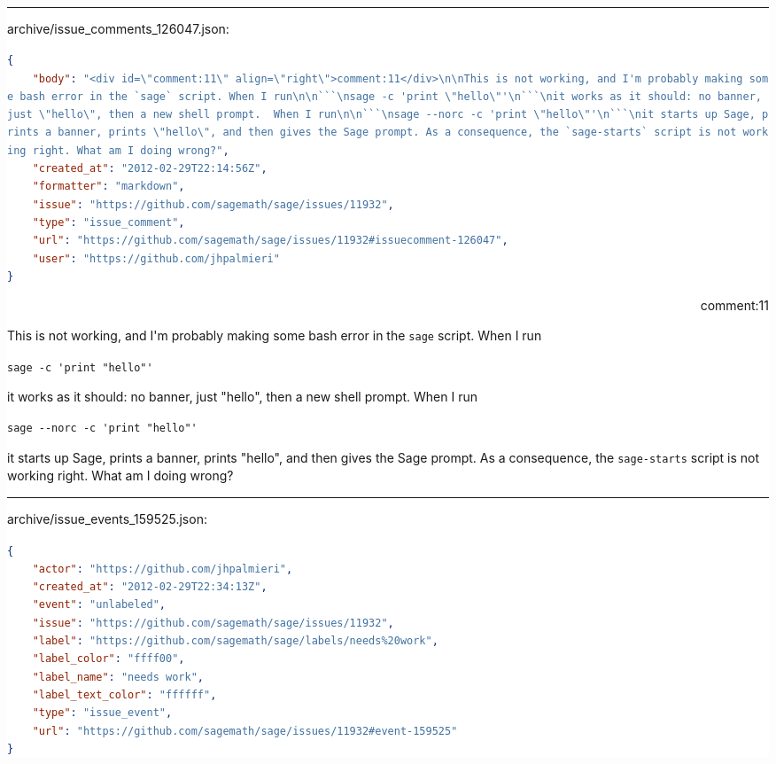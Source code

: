 

---

archive/issue_comments_126047.json:
```json
{
    "body": "<div id=\"comment:11\" align=\"right\">comment:11</div>\n\nThis is not working, and I'm probably making some bash error in the `sage` script. When I run\n\n```\nsage -c 'print \"hello\"'\n```\nit works as it should: no banner, just \"hello\", then a new shell prompt.  When I run\n\n```\nsage --norc -c 'print \"hello\"'\n```\nit starts up Sage, prints a banner, prints \"hello\", and then gives the Sage prompt. As a consequence, the `sage-starts` script is not working right. What am I doing wrong?",
    "created_at": "2012-02-29T22:14:56Z",
    "formatter": "markdown",
    "issue": "https://github.com/sagemath/sage/issues/11932",
    "type": "issue_comment",
    "url": "https://github.com/sagemath/sage/issues/11932#issuecomment-126047",
    "user": "https://github.com/jhpalmieri"
}
```

<div id="comment:11" align="right">comment:11</div>

This is not working, and I'm probably making some bash error in the `sage` script. When I run

```
sage -c 'print "hello"'
```
it works as it should: no banner, just "hello", then a new shell prompt.  When I run

```
sage --norc -c 'print "hello"'
```
it starts up Sage, prints a banner, prints "hello", and then gives the Sage prompt. As a consequence, the `sage-starts` script is not working right. What am I doing wrong?



---

archive/issue_events_159525.json:
```json
{
    "actor": "https://github.com/jhpalmieri",
    "created_at": "2012-02-29T22:34:13Z",
    "event": "unlabeled",
    "issue": "https://github.com/sagemath/sage/issues/11932",
    "label": "https://github.com/sagemath/sage/labels/needs%20work",
    "label_color": "ffff00",
    "label_name": "needs work",
    "label_text_color": "ffffff",
    "type": "issue_event",
    "url": "https://github.com/sagemath/sage/issues/11932#event-159525"
}
```

